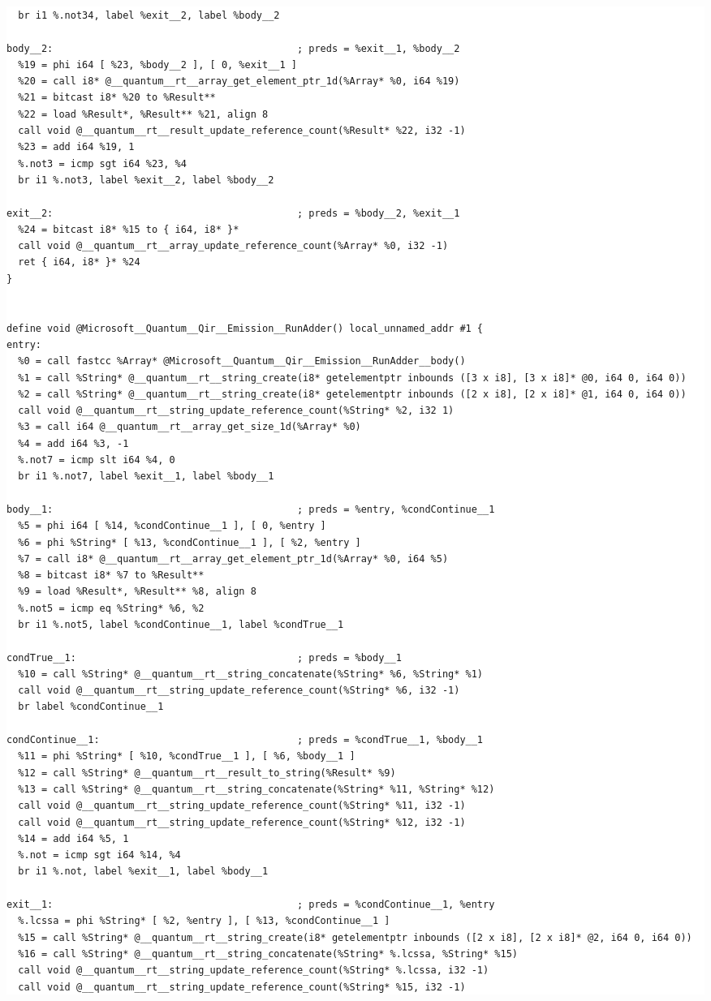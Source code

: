 ```
  br i1 %.not34, label %exit__2, label %body__2

body__2:                                          ; preds = %exit__1, %body__2
  %19 = phi i64 [ %23, %body__2 ], [ 0, %exit__1 ]
  %20 = call i8* @__quantum__rt__array_get_element_ptr_1d(%Array* %0, i64 %19)
  %21 = bitcast i8* %20 to %Result**
  %22 = load %Result*, %Result** %21, align 8
  call void @__quantum__rt__result_update_reference_count(%Result* %22, i32 -1)
  %23 = add i64 %19, 1
  %.not3 = icmp sgt i64 %23, %4
  br i1 %.not3, label %exit__2, label %body__2

exit__2:                                          ; preds = %body__2, %exit__1
  %24 = bitcast i8* %15 to { i64, i8* }*
  call void @__quantum__rt__array_update_reference_count(%Array* %0, i32 -1)
  ret { i64, i8* }* %24
}


define void @Microsoft__Quantum__Qir__Emission__RunAdder() local_unnamed_addr #1 {
entry:
  %0 = call fastcc %Array* @Microsoft__Quantum__Qir__Emission__RunAdder__body()
  %1 = call %String* @__quantum__rt__string_create(i8* getelementptr inbounds ([3 x i8], [3 x i8]* @0, i64 0, i64 0))
  %2 = call %String* @__quantum__rt__string_create(i8* getelementptr inbounds ([2 x i8], [2 x i8]* @1, i64 0, i64 0))
  call void @__quantum__rt__string_update_reference_count(%String* %2, i32 1)
  %3 = call i64 @__quantum__rt__array_get_size_1d(%Array* %0)
  %4 = add i64 %3, -1
  %.not7 = icmp slt i64 %4, 0
  br i1 %.not7, label %exit__1, label %body__1

body__1:                                          ; preds = %entry, %condContinue__1
  %5 = phi i64 [ %14, %condContinue__1 ], [ 0, %entry ]
  %6 = phi %String* [ %13, %condContinue__1 ], [ %2, %entry ]
  %7 = call i8* @__quantum__rt__array_get_element_ptr_1d(%Array* %0, i64 %5)
  %8 = bitcast i8* %7 to %Result**
  %9 = load %Result*, %Result** %8, align 8
  %.not5 = icmp eq %String* %6, %2
  br i1 %.not5, label %condContinue__1, label %condTrue__1

condTrue__1:                                      ; preds = %body__1
  %10 = call %String* @__quantum__rt__string_concatenate(%String* %6, %String* %1)
  call void @__quantum__rt__string_update_reference_count(%String* %6, i32 -1)
  br label %condContinue__1

condContinue__1:                                  ; preds = %condTrue__1, %body__1
  %11 = phi %String* [ %10, %condTrue__1 ], [ %6, %body__1 ]
  %12 = call %String* @__quantum__rt__result_to_string(%Result* %9)
  %13 = call %String* @__quantum__rt__string_concatenate(%String* %11, %String* %12)
  call void @__quantum__rt__string_update_reference_count(%String* %11, i32 -1)
  call void @__quantum__rt__string_update_reference_count(%String* %12, i32 -1)
  %14 = add i64 %5, 1
  %.not = icmp sgt i64 %14, %4
  br i1 %.not, label %exit__1, label %body__1

exit__1:                                          ; preds = %condContinue__1, %entry
  %.lcssa = phi %String* [ %2, %entry ], [ %13, %condContinue__1 ]
  %15 = call %String* @__quantum__rt__string_create(i8* getelementptr inbounds ([2 x i8], [2 x i8]* @2, i64 0, i64 0))
  %16 = call %String* @__quantum__rt__string_concatenate(%String* %.lcssa, %String* %15)
  call void @__quantum__rt__string_update_reference_count(%String* %.lcssa, i32 -1)
  call void @__quantum__rt__string_update_reference_count(%String* %15, i32 -1)
```